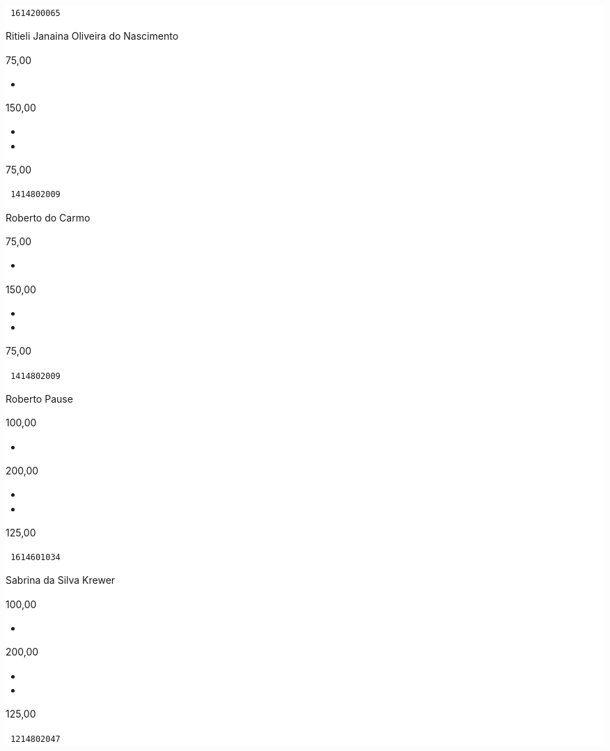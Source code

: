     1614200065

   Ritieli Janaina Oliveira do Nascimento

   75,00

   -

   150,00

   -

   -

   75,00

     1414802009

   Roberto do Carmo

   75,00

   -

   150,00

   -

   -

   75,00

     1414802009

   Roberto Pause

   100,00

   -

   200,00

   -

   -

   125,00

     1614601034

   Sabrina da Silva Krewer

   100,00

   -

   200,00

   -

   -

   125,00

     1214802047
